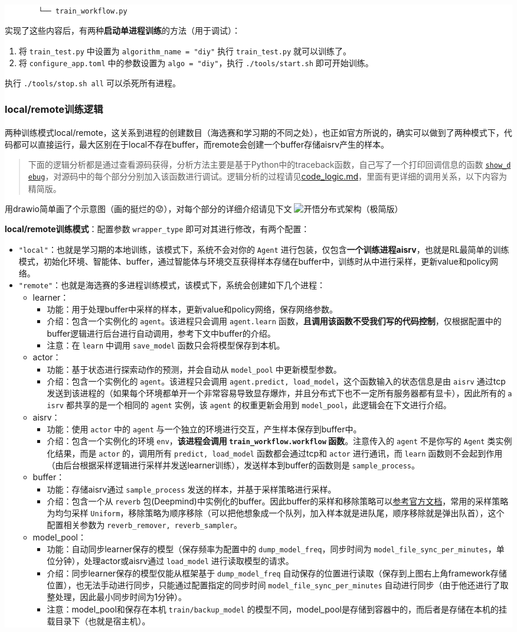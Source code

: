 ```bash
        └── train_workflow.py
```

实现了这些内容后，有两种**启动单进程训练**的方法（用于调试）：
1. 将 `train_test.py` 中设置为 `algorithm_name = "diy"` 执行 `train_test.py` 就可以训练了。
2. 将 `configure_app.toml` 中的参数设置为 `algo = "diy"`，执行 `./tools/start.sh` 即可开始训练。

执行 `./tools/stop.sh all` 可以杀死所有进程。

### local/remote训练逻辑

两种训练模式local/remote，这关系到进程的创建数目（海选赛和学习期的不同之处），也正如官方所说的，确实可以做到了两种模式下，代码都可以直接运行，最大区别在于local不存在buffer，而remote会创建一个buffer存储aisrv产生的样本。

> 下面的逻辑分析都是通过查看源码获得，分析方法主要是基于Python中的traceback函数，自己写了一个打印回调信息的函数 [`show_debug`](https://github.com/wty-yy/kaiwu2024/blob/master/secret_realm/code/diy/utils/__init__.py#L32)，对源码中的每个部分分别加入该函数进行调试。逻辑分析的过程请见[code_logic.md](https://github.com/wty-yy/kaiwu2024_taichu/blob/master/assets/code_logic.md#%E5%88%86%E5%B8%83%E5%BC%8F%E5%BC%80%E5%8F%91)，里面有更详细的调用关系，以下内容为精简版。

用drawio简单画了个示意图（画的挺烂的😟），对每个部分的详细介绍请见下文
![开悟分布式架构（极简版）](/figures/competitions/kaiwu/kaiwu_workframe.png)

**local/remote训练模式**：配置参数 `wrapper_type` 即可对其进行修改，有两个配置：
- `"local"`：也就是学习期的本地训练，该模式下，系统不会对你的 `Agent` 进行包装，仅包含**一个训练进程aisrv**，也就是RL最简单的训练模式，初始化环境、智能体、buffer，通过智能体与环境交互获得样本存储在buffer中，训练时从中进行采样，更新value和policy网络。
- `"remote"`：也就是海选赛的多进程训练模式，该模式下，系统会创建如下几个进程：
    - learner：
        - 功能：用于处理buffer中采样的样本，更新value和policy网络，保存网络参数。
        - 介绍：包含一个实例化的 `agent`。该进程只会调用 `agent.learn` 函数，**且调用该函数不受我们写的代码控制**，仅根据配置中的buffer逻辑进行后台进行自动调用，参考下文中buffer的介绍。
        - 注意：在 `learn` 中调用 `save_model` 函数只会将模型保存到本机。
    - actor：
        - 功能：基于状态进行探索动作的预测，并会自动从 `model_pool` 中更新模型参数。
        - 介绍：包含一个实例化的 `agent`。该进程只会调用 `agent.predict, load_model`，这个函数输入的状态信息是由 `aisrv` 通过tcp发送到该进程的（如果每个环境都单开一个非常容易导致显存爆炸，并且分布式下也不一定所有服务器都有显卡），因此所有的 `aisrv` 都共享的是一个相同的 `agent` 实例，该 `agent` 的权重更新会用到 `model_pool`，此逻辑会在下文进行介绍。
    - aisrv：
        - 功能：使用 `actor` 中的 `agent` 与一个独立的环境进行交互，产生样本保存到buffer中。
        - 介绍：包含一个实例化的环境 `env`，**该进程会调用 `train_workflow.workflow` 函数**。注意传入的 `agent` 不是你写的 `Agent` 类实例化结果，而是 `actor` 的，调用所有 `predict, load_model` 函数都会通过tcp和 `actor` 进行通讯，而 `learn` 函数则不会起到作用（由后台根据采样逻辑进行采样并发送learner训练），发送样本到buffer的函数则是 `sample_process`。
    - buffer：
        - 功能：存储aisrv通过 `sample_process` 发送的样本，并基于采样策略进行采样。
        - 介绍：包含一个从 `reverb` 包(Deepmind)中实例化的buffer。因此buffer的采样和移除策略可以[参考官方文档](https://github.com/google-deepmind/reverb)，常用的采样策略为均匀采样 `Uniform`，移除策略为顺序移除（可以把他想象成一个队列，加入样本就是进队尾，顺序移除就是弹出队首），这个配置相关参数为 `reverb_remover, reverb_sampler`。
    - model_pool：
        - 功能：自动同步learner保存的模型（保存频率为配置中的 `dump_model_freq`，同步时间为 `model_file_sync_per_minutes`，单位分钟），处理actor或aisrv通过 `load_model` 进行读取模型的请求。
        - 介绍：同步learner保存的模型仅能从框架基于 `dump_model_freq` 自动保存的位置进行读取（保存到上图右上角framework存储位置），也无法手动进行同步，只能通过配置指定的同步时间 `model_file_sync_per_minutes` 自动进行同步（由于他还进行了取整处理，因此最小同步时间为1分钟）。
        - 注意：model_pool和保存在本机 `train/backup_model` 的模型不同，model_pool是存储到容器中的，而后者是存储在本机的挂载目录下（也就是宿主机）。
